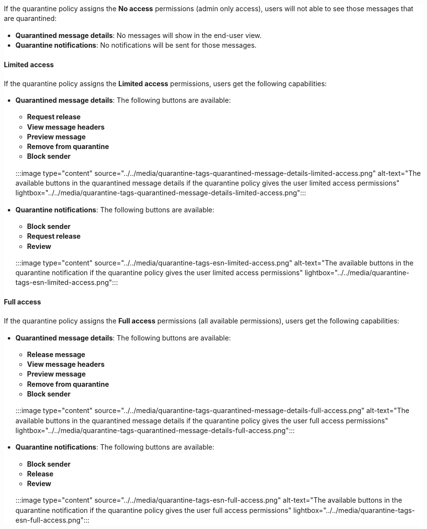 If the quarantine policy assigns the **No access** permissions (admin only access), users will not able to see those messages that are quarantined:

- **Quarantined message details**: No messages will show in the end-user view.
- **Quarantine notifications**: No notifications will be sent for those messages.

#### Limited access

If the quarantine policy assigns the **Limited access** permissions, users get the following capabilities:

- **Quarantined message details**: The following buttons are available:
  - **Request release**
  - **View message headers**
  - **Preview message**
  - **Remove from quarantine**
  - **Block sender**

  :::image type="content" source="../../media/quarantine-tags-quarantined-message-details-limited-access.png" alt-text="The available buttons in the quarantined message details if the quarantine policy gives the user limited access permissions" lightbox="../../media/quarantine-tags-quarantined-message-details-limited-access.png":::

- **Quarantine notifications**: The following buttons are available:
  - **Block sender**
  - **Request release**
  - **Review**

  :::image type="content" source="../../media/quarantine-tags-esn-limited-access.png" alt-text="The available buttons in the quarantine notification if the quarantine policy gives the user limited access permissions" lightbox="../../media/quarantine-tags-esn-limited-access.png":::

#### Full access

If the quarantine policy assigns the **Full access** permissions (all available permissions), users get the following capabilities:

- **Quarantined message details**: The following buttons are available:
  - **Release message**
  - **View message headers**
  - **Preview message**
  - **Remove from quarantine**
  - **Block sender**

  :::image type="content" source="../../media/quarantine-tags-quarantined-message-details-full-access.png" alt-text="The available buttons in the quarantined message details if the quarantine policy gives the user full access permissions" lightbox="../../media/quarantine-tags-quarantined-message-details-full-access.png":::

- **Quarantine notifications**: The following buttons are available:
  - **Block sender**
  - **Release**
  - **Review**

  :::image type="content" source="../../media/quarantine-tags-esn-full-access.png" alt-text="The available buttons in the quarantine notification if the quarantine policy gives the user full access permissions" lightbox="../../media/quarantine-tags-esn-full-access.png":::
